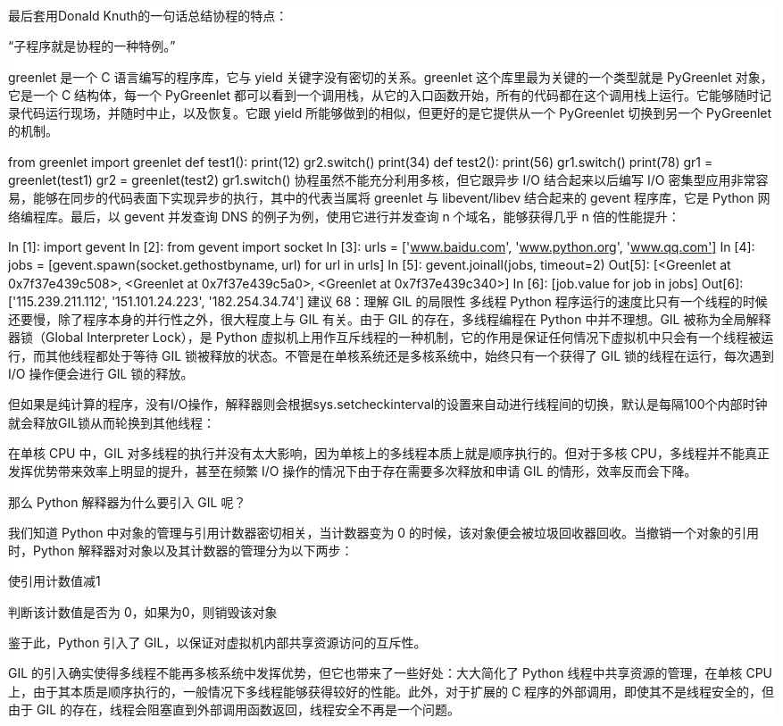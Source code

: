 最后套用Donald Knuth的一句话总结协程的特点：

“子程序就是协程的一种特例。”

greenlet 是一个 C 语言编写的程序库，它与 yield 关键字没有密切的关系。greenlet 这个库里最为关键的一个类型就是 PyGreenlet 对象，它是一个 C 结构体，每一个 PyGreenlet 都可以看到一个调用栈，从它的入口函数开始，所有的代码都在这个调用栈上运行。它能够随时记录代码运行现场，并随时中止，以及恢复。它跟 yield 所能够做到的相似，但更好的是它提供从一个 PyGreenlet 切换到另一个 PyGreenlet 的机制。

from greenlet import greenlet
def test1():
    print(12)
    gr2.switch()
    print(34)
def test2():
    print(56)
    gr1.switch()
    print(78)
gr1 = greenlet(test1)
gr2 = greenlet(test2)
gr1.switch()
协程虽然不能充分利用多核，但它跟异步 I/O 结合起来以后编写 I/O 密集型应用非常容易，能够在同步的代码表面下实现异步的执行，其中的代表当属将 greenlet 与 libevent/libev 结合起来的 gevent 程序库，它是 Python 网络编程库。最后，以 gevent 并发查询 DNS 的例子为例，使用它进行并发查询 n 个域名，能够获得几乎 n 倍的性能提升：

In [1]: import gevent
In [2]: from gevent import socket
In [3]: urls = ['www.baidu.com', 'www.python.org', 'www.qq.com']
In [4]: jobs = [gevent.spawn(socket.gethostbyname, url) for url in urls]
In [5]: gevent.joinall(jobs, timeout=2)
Out[5]: 
[<Greenlet at 0x7f37e439c508>,
 <Greenlet at 0x7f37e439c5a0>,
 <Greenlet at 0x7f37e439c340>]
In [6]: [job.value for job in jobs]
Out[6]: ['115.239.211.112', '151.101.24.223', '182.254.34.74']
建议 68：理解 GIL 的局限性
多线程 Python 程序运行的速度比只有一个线程的时候还要慢，除了程序本身的并行性之外，很大程度上与 GIL 有关。由于 GIL 的存在，多线程编程在 Python 中并不理想。GIL 被称为全局解释器锁（Global Interpreter Lock），是 Python 虚拟机上用作互斥线程的一种机制，它的作用是保证任何情况下虚拟机中只会有一个线程被运行，而其他线程都处于等待 GIL 锁被释放的状态。不管是在单核系统还是多核系统中，始终只有一个获得了 GIL 锁的线程在运行，每次遇到 I/O 操作便会进行 GIL 锁的释放。

但如果是纯计算的程序，没有I/O操作，解释器则会根据sys.setcheckinterval的设置来自动进行线程间的切换，默认是每隔100个内部时钟就会释放GIL锁从而轮换到其他线程：

在单核 CPU 中，GIL 对多线程的执行并没有太大影响，因为单核上的多线程本质上就是顺序执行的。但对于多核 CPU，多线程并不能真正发挥优势带来效率上明显的提升，甚至在频繁 I/O 操作的情况下由于存在需要多次释放和申请 GIL 的情形，效率反而会下降。

那么 Python 解释器为什么要引入 GIL 呢？

我们知道 Python 中对象的管理与引用计数器密切相关，当计数器变为 0 的时候，该对象便会被垃圾回收器回收。当撤销一个对象的引用时，Python 解释器对对象以及其计数器的管理分为以下两步：

使引用计数值减1

判断该计数值是否为 0，如果为0，则销毁该对象

鉴于此，Python 引入了 GIL，以保证对虚拟机内部共享资源访问的互斥性。

GIL 的引入确实使得多线程不能再多核系统中发挥优势，但它也带来了一些好处：大大简化了 Python 线程中共享资源的管理，在单核 CPU 上，由于其本质是顺序执行的，一般情况下多线程能够获得较好的性能。此外，对于扩展的 C 程序的外部调用，即使其不是线程安全的，但由于 GIL 的存在，线程会阻塞直到外部调用函数返回，线程安全不再是一个问题。
